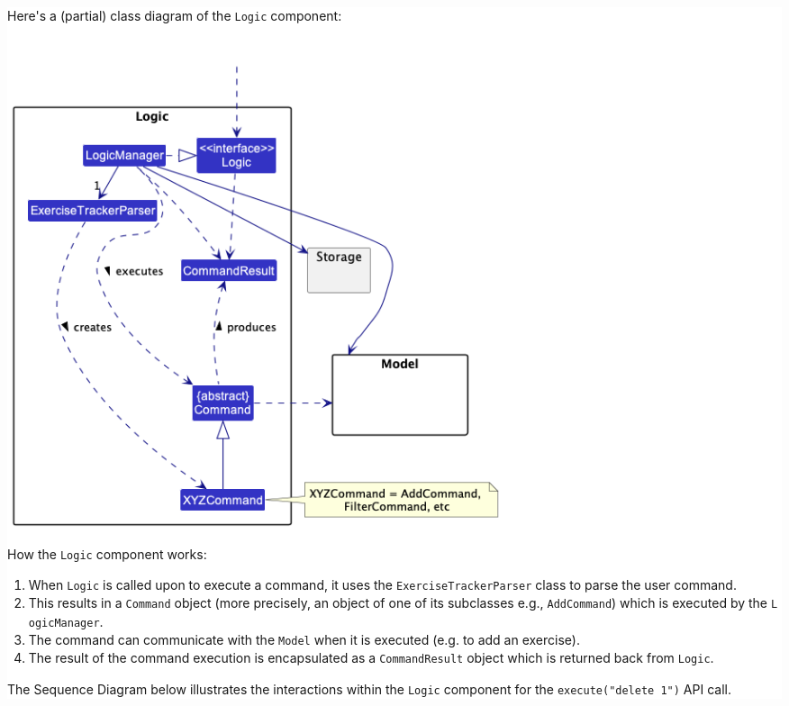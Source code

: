Here's a (partial) class diagram of the `Logic` component:

<img src="images/LogicClassDiagram.png" width="550"/>

How the `Logic` component works:
1. When `Logic` is called upon to execute a command, it uses the `ExerciseTrackerParser` class to parse the user command.
1. This results in a `Command` object (more precisely, an object of one of its subclasses e.g., `AddCommand`) which is executed by the `LogicManager`.
1. The command can communicate with the `Model` when it is executed (e.g. to add an exercise).
1. The result of the command execution is encapsulated as a `CommandResult` object which is returned back from `Logic`.

The Sequence Diagram below illustrates the interactions within the `Logic` component for the `execute("delete 1")` API call.
